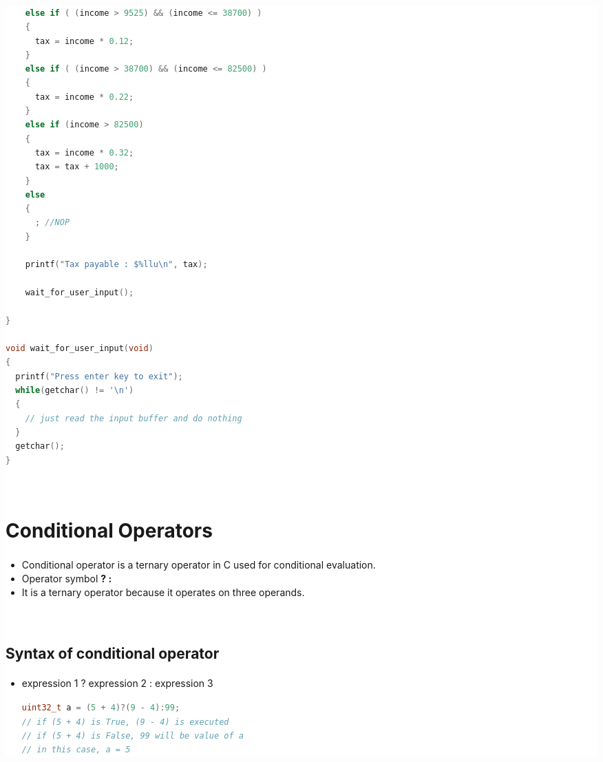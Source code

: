   ```c
      else if ( (income > 9525) && (income <= 38700) )
      {
        tax = income * 0.12;
      }
      else if ( (income > 38700) && (income <= 82500) )
      {
        tax = income * 0.22;
      }
      else if (income > 82500)
      {
        tax = income * 0.32;
        tax = tax + 1000;
      }
      else
      {
        ; //NOP
      }
  
      printf("Tax payable : $%llu\n", tax);
  
      wait_for_user_input();
  
  }
  
  void wait_for_user_input(void)
  {
    printf("Press enter key to exit");
    while(getchar() != '\n')
    {
      // just read the input buffer and do nothing
    }
    getchar();
  }
  ```

  <br>

# Conditional Operators

- Conditional operator is a ternary operator in C used for conditional evaluation.
- Operator symbol __? :__
- It is a ternary operator because it operates on three operands.

<br>

## Syntax of conditional operator

- expression 1 ? expression 2 : expression 3

  ```c
  uint32_t a = (5 + 4)?(9 - 4):99;
  // if (5 + 4) is True, (9 - 4) is executed
  // if (5 + 4) is False, 99 will be value of a
  // in this case, a = 5
  ```
